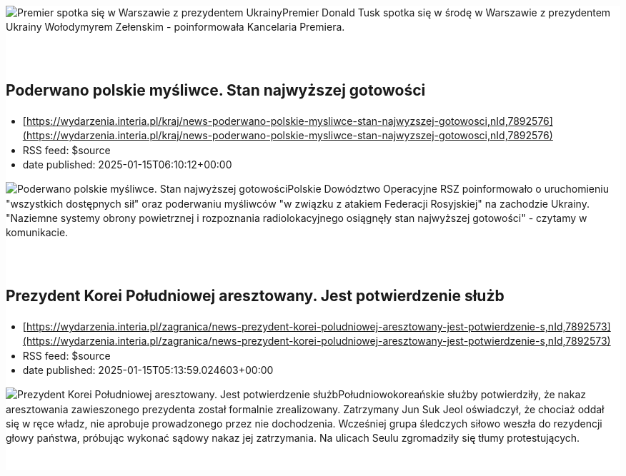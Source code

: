 <p><a href="https://wydarzenia.interia.pl/kraj/news-premier-spotka-sie-w-warszawie-z-prezydentem-ukrainy,nId,7892583"><img src="https://i.iplsc.com/premier-spotka-sie-w-warszawie-z-prezydentem-ukrainy/000KG07XYVK68K65-C321.jpg" alt="Premier spotka się w Warszawie z prezydentem Ukrainy " align="left" /></a>Premier Donald Tusk spotka się w środę w Warszawie z prezydentem Ukrainy Wołodymyrem Zełenskim - poinformowała Kancelaria Premiera. </p><br clear="all" />

## Poderwano polskie myśliwce. Stan najwyższej gotowości
 - [https://wydarzenia.interia.pl/kraj/news-poderwano-polskie-mysliwce-stan-najwyzszej-gotowosci,nId,7892576](https://wydarzenia.interia.pl/kraj/news-poderwano-polskie-mysliwce-stan-najwyzszej-gotowosci,nId,7892576)
 - RSS feed: $source
 - date published: 2025-01-15T06:10:12+00:00

<p><a href="https://wydarzenia.interia.pl/kraj/news-poderwano-polskie-mysliwce-stan-najwyzszej-gotowosci,nId,7892576"><img src="https://i.iplsc.com/poderwano-polskie-mysliwce-stan-najwyzszej-gotowosci/000KG06VWONAINPN-C321.jpg" alt="Poderwano polskie myśliwce. Stan najwyższej gotowości" align="left" /></a>Polskie Dowództwo Operacyjne RSZ poinformowało o uruchomieniu &quot;wszystkich dostępnych sił&quot; oraz poderwaniu myśliwców &quot;w związku z atakiem Federacji Rosyjskiej&quot; na zachodzie Ukrainy. &quot;Naziemne systemy obrony powietrznej i rozpoznania radiolokacyjnego osiągnęły stan najwyższej gotowości&quot; - czytamy w komunikacie.</p><br clear="all" />

## Prezydent Korei Południowej aresztowany. Jest potwierdzenie służb
 - [https://wydarzenia.interia.pl/zagranica/news-prezydent-korei-poludniowej-aresztowany-jest-potwierdzenie-s,nId,7892573](https://wydarzenia.interia.pl/zagranica/news-prezydent-korei-poludniowej-aresztowany-jest-potwierdzenie-s,nId,7892573)
 - RSS feed: $source
 - date published: 2025-01-15T05:13:59.024603+00:00

<p><a href="https://wydarzenia.interia.pl/zagranica/news-prezydent-korei-poludniowej-aresztowany-jest-potwierdzenie-s,nId,7892573"><img src="https://i.iplsc.com/prezydent-korei-poludniowej-aresztowany-jest-potwierdzenie-s/000KG05959VMHKGI-C321.jpg" alt="Prezydent Korei Południowej aresztowany. Jest potwierdzenie służb" align="left" /></a>Południowokoreańskie służby potwierdziły, że nakaz aresztowania zawieszonego prezydenta został formalnie zrealizowany. Zatrzymany Jun Suk Jeol oświadczył, że chociaż oddał się w ręce władz, nie aprobuje prowadzonego przez nie dochodzenia. Wcześniej grupa śledczych siłowo weszła do rezydencji głowy państwa, próbując wykonać sądowy nakaz jej zatrzymania. Na ulicach Seulu zgromadziły się tłumy protestujących.</p><br clear="all" />

